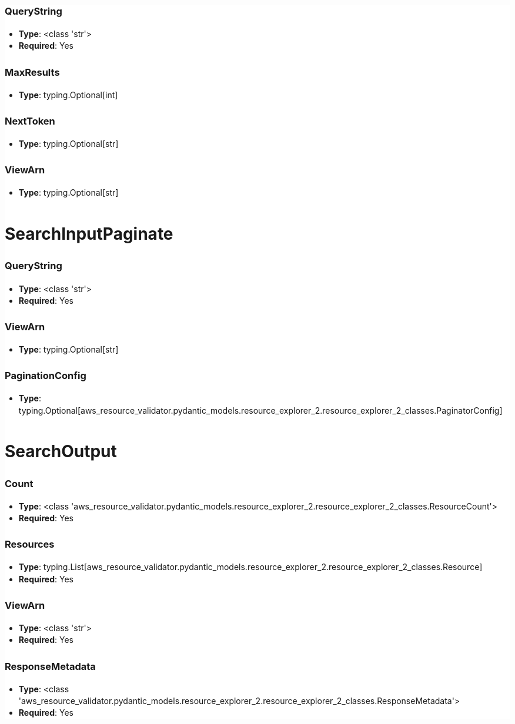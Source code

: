 ### QueryString
- **Type**: <class 'str'>
- **Required**: Yes

### MaxResults
- **Type**: typing.Optional[int]

### NextToken
- **Type**: typing.Optional[str]

### ViewArn
- **Type**: typing.Optional[str]


# SearchInputPaginate

### QueryString
- **Type**: <class 'str'>
- **Required**: Yes

### ViewArn
- **Type**: typing.Optional[str]

### PaginationConfig
- **Type**: typing.Optional[aws_resource_validator.pydantic_models.resource_explorer_2.resource_explorer_2_classes.PaginatorConfig]


# SearchOutput

### Count
- **Type**: <class 'aws_resource_validator.pydantic_models.resource_explorer_2.resource_explorer_2_classes.ResourceCount'>
- **Required**: Yes

### Resources
- **Type**: typing.List[aws_resource_validator.pydantic_models.resource_explorer_2.resource_explorer_2_classes.Resource]
- **Required**: Yes

### ViewArn
- **Type**: <class 'str'>
- **Required**: Yes

### ResponseMetadata
- **Type**: <class 'aws_resource_validator.pydantic_models.resource_explorer_2.resource_explorer_2_classes.ResponseMetadata'>
- **Required**: Yes
